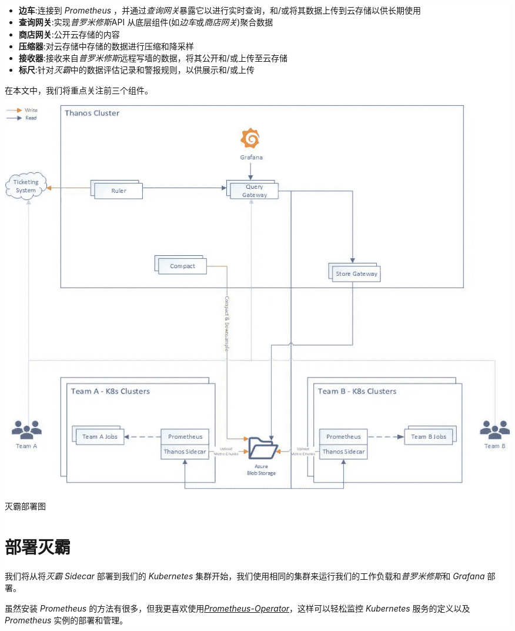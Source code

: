 *   **边车**:连接到 *Prometheus* ，并通过*查询网关*暴露它以进行实时查询，和/或将其数据上传到云存储以供长期使用
*   **查询网关**:实现*普罗米修斯*API 从底层组件(如*边车*或*商店网关*)聚合数据
*   **商店网关**:公开云存储的内容
*   **压缩器**:对云存储中存储的数据进行压缩和降采样
*   **接收器**:接收来自*普罗米修斯*远程写墙的数据，将其公开和/或上传至云存储
*   **标尺**:针对*灭霸*中的数据评估记录和警报规则，以供展示和/或上传

在本文中，我们将重点关注前三个组件。

![](img/916471bed015565d1a129b28d3535efa.png)

灭霸部署图

# 部署灭霸

我们将从将*灭霸 Sidecar* 部署到我们的 *Kubernetes* 集群开始，我们使用相同的集群来运行我们的工作负载和*普罗米修斯*和 *Grafana* 部署。

虽然安装 *Prometheus* 的方法有很多，但我更喜欢使用[*Prometheus-Operator*](https://github.com/coreos/prometheus-operator)，这样可以轻松监控 *Kubernetes* 服务的定义以及 *Prometheus* 实例的部署和管理。
